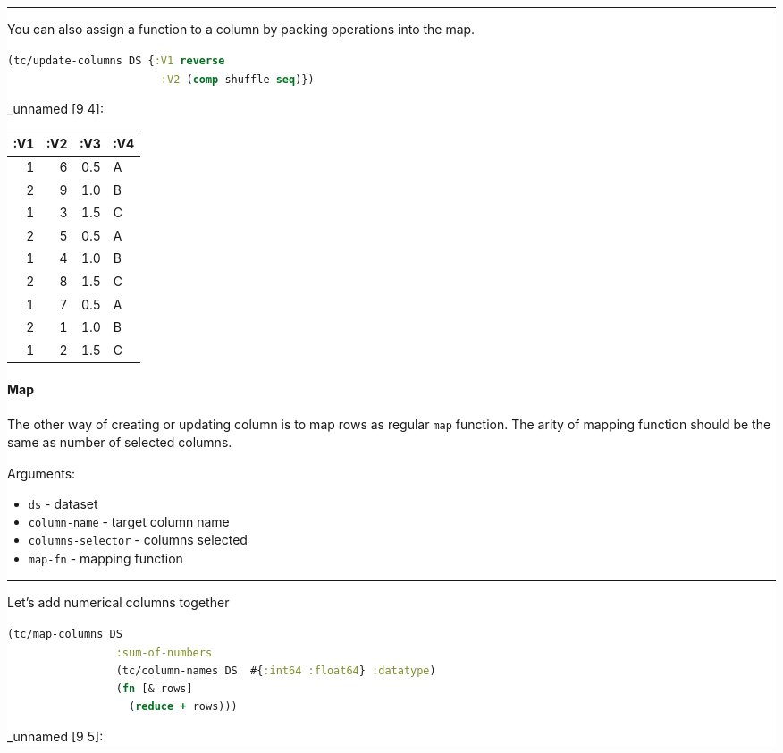 ------------------------------------------------------------------------

You can also assign a function to a column by packing operations into
the map.

``` clojure
(tc/update-columns DS {:V1 reverse
                        :V2 (comp shuffle seq)})
```

\_unnamed \[9 4\]:

| :V1 | :V2 | :V3 | :V4 |
|----:|----:|----:|-----|
|   1 |   6 | 0.5 | A   |
|   2 |   9 | 1.0 | B   |
|   1 |   3 | 1.5 | C   |
|   2 |   5 | 0.5 | A   |
|   1 |   4 | 1.0 | B   |
|   2 |   8 | 1.5 | C   |
|   1 |   7 | 0.5 | A   |
|   2 |   1 | 1.0 | B   |
|   1 |   2 | 1.5 | C   |

#### Map

The other way of creating or updating column is to map rows as regular
`map` function. The arity of mapping function should be the same as
number of selected columns.

Arguments:

-   `ds` - dataset
-   `column-name` - target column name
-   `columns-selector` - columns selected
-   `map-fn` - mapping function

------------------------------------------------------------------------

Let’s add numerical columns together

``` clojure
(tc/map-columns DS
                 :sum-of-numbers
                 (tc/column-names DS  #{:int64 :float64} :datatype)
                 (fn [& rows]
                   (reduce + rows)))
```

\_unnamed \[9 5\]:
